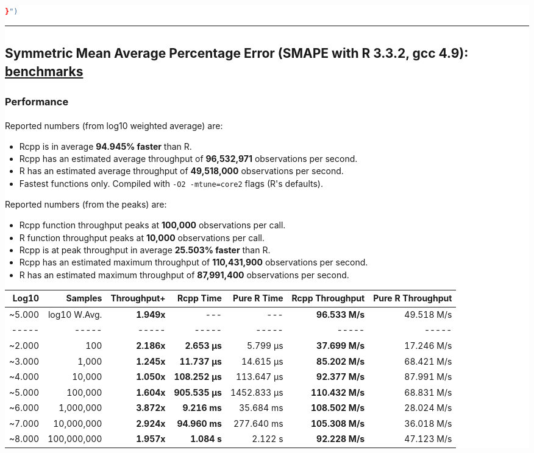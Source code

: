 ```r
}")
```

---

## Symmetric Mean Average Percentage Error (SMAPE with R 3.3.2, gcc 4.9): [benchmarks](https://htmlpreview.github.io/?https://github.com/Laurae2/R_benchmarking/blob/master/benchmarks/smape_3.3.2mkl.nb.html)

### Performance

Reported numbers (from log10 weighted average) are:

* Rcpp is in average **94.945% faster** than R.
* Rcpp has an estimated average throughput of **96,532,971** observations per second.
* R has an estimated average throughput of **49,518,000** observations per second.
* Fastest functions only. Compiled with `-O2 -mtune=core2` flags (R's defaults).

Reported numbers (from the peaks) are:
* Rcpp function throughput peaks at **100,000** observations per call.
* R function throughput peaks at **10,000** observations per call.
* Rcpp is at peak throughput in average **25.503% faster** than R.
* Rcpp has an estimated maximum throughput of **110,431,900** observations per second.
* R has an estimated maximum throughput of **87,991,400** observations per second.

| Log10 | Samples | Throughput+ | Rcpp Time | Pure R Time | Rcpp Throughput | Pure R Throughput |
| ---: | ---: | ---: | ---: | ---: | ---: | ---: |
| ~5.000 | log10 W.Avg. | **1.949x** | --- | --- | **96.533 M/s** | 49.518 M/s |
| ----- | ----- | ----- | ----- | ----- | ----- | ----- |
| ~2.000 | 100 | **2.186x** | **2.653 μs** | 5.799 μs | **37.699 M/s** | 17.246 M/s |
| ~3.000 | 1,000 | **1.245x** | **11.737 μs** | 14.615 μs | **85.202 M/s** | 68.421 M/s |
| ~4.000 | 10,000 | **1.050x** | **108.252 μs** | 113.647 μs | **92.377 M/s** | 87.991 M/s |
| ~5.000 | 100,000 | **1.604x** | **905.535 μs** | 1452.833 μs | **110.432 M/s** | 68.831 M/s |
| ~6.000 | 1,000,000 | **3.872x** | **9.216 ms** | 35.684 ms | **108.502 M/s** | 28.024 M/s |
| ~7.000 | 10,000,000 | **2.924x** | **94.960 ms** | 277.640 ms | **105.308 M/s** | 36.018 M/s |
| ~8.000 | 100,000,000 | **1.957x** | **1.084  s** | 2.122  s | **92.228 M/s** | 47.123 M/s |
